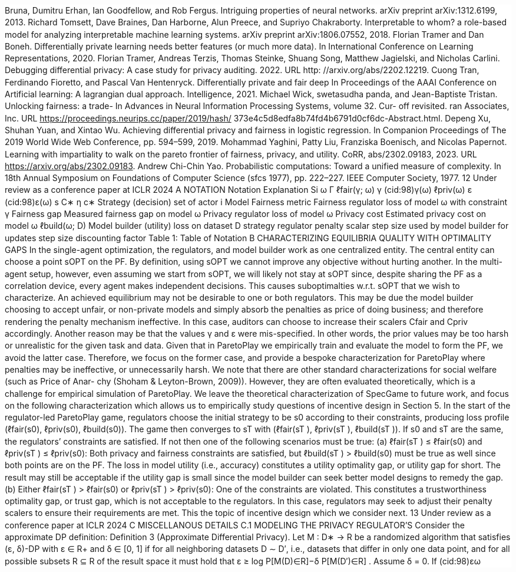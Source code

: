 Bruna, Dumitru Erhan, Ian Goodfellow, and Rob Fergus. Intriguing properties of neural networks. arXiv preprint arXiv:1312.6199, 2013. Richard Tomsett, Dave Braines, Dan Harborne, Alun Preece, and Supriyo Chakraborty. Interpretable to whom? a role-based model for analyzing interpretable machine learning systems. arXiv preprint arXiv:1806.07552, 2018. Florian Tramer and Dan Boneh. Differentially private learning needs better features (or much more data). In International Conference on Learning Representations, 2020. Florian Tramer, Andreas Terzis, Thomas Steinke, Shuang Song, Matthew Jagielski, and Nicholas Carlini. Debugging differential privacy: A case study for privacy auditing. 2022. URL http: //arxiv.org/abs/2202.12219. Cuong Tran, Ferdinando Fioretto, and Pascal Van Hentenryck. Differentially private and fair deep In Proceedings of the AAAI Conference on Artificial learning: A lagrangian dual approach. Intelligence, 2021. Michael Wick, swetasudha panda, and Jean-Baptiste Tristan. Unlocking fairness: a trade- In Advances in Neural Information Processing Systems, volume 32. Cur- off revisited. ran Associates, Inc. URL https://proceedings.neurips.cc/paper/2019/hash/ 373e4c5d8edfa8b74fd4b6791d0cf6dc-Abstract.html. Depeng Xu, Shuhan Yuan, and Xintao Wu. Achieving differential privacy and fairness in logistic regression. In Companion Proceedings of The 2019 World Wide Web Conference, pp. 594–599, 2019. Mohammad Yaghini, Patty Liu, Franziska Boenisch, and Nicolas Papernot. Learning with impartiality to walk on the pareto frontier of fairness, privacy, and utility. CoRR, abs/2302.09183, 2023. URL https://arxiv.org/abs/2302.09183. Andrew Chi-Chin Yao. Probabilistic computations: Toward a unified measure of complexity. In 18th Annual Symposium on Foundations of Computer Science (sfcs 1977), pp. 222–227. IEEE Computer Society, 1977. 12 Under review as a conference paper at ICLR 2024 A NOTATION Notation Explanation Si ω Γ ℓfair(γ; ω) γ (cid:98)γ(ω) ℓpriv(ω) ε (cid:98)ε(ω) s C∗ η c∗ Strategy (decision) set of actor i Model Fairness metric Fairness regulator loss of model ω with constraint γ Fairness gap Measured fairness gap on model ω Privacy regulator loss of model ω Privacy cost Estimated privacy cost on model ω ℓbuild(ω; D) Model builder (utility) loss on dataset D strategy regulator penalty scalar step size used by model builder for updates step size discounting factor Table 1: Table of Notation B CHARACTERIZING EQUILIBRIA QUALITY WITH OPTIMALITY GAPS In the single-agent optimization, the regulators, and model builder work as one centralized entity. The central entity can choose a point sOPT on the PF. By definition, using sOPT we cannot improve any objective without hurting another. In the multi-agent setup, however, even assuming we start from sOPT, we will likely not stay at sOPT since, despite sharing the PF as a correlation device, every agent makes independent decisions. This causes suboptimalties w.r.t. sOPT that we wish to characterize. An achieved equilibrium may not be desirable to one or both regulators. This may be due the model builder choosing to accept unfair, or non-private models and simply absorb the penalties as price of doing business; and therefore rendering the penalty mechanism ineffective. In this case, auditors can choose to increase their scalers Cfair and Cpriv accordingly. Another reason may be that the values γ and ε were mis-specified. In other words, the prior values may be too harsh or unrealistic for the given task and data. Given that in ParetoPlay we empirically train and evaluate the model to form the PF, we avoid the latter case. Therefore, we focus on the former case, and provide a bespoke characterization for ParetoPlay where penalties may be ineffective, or unnecessarily harsh. We note that there are other standard characterizations for social welfare (such as Price of Anar- chy (Shoham & Leyton-Brown, 2009)). However, they are often evaluated theoretically, which is a challenge for empirical simulation of ParetoPlay. We leave the theoretical characterization of SpecGame to future work, and focus on the following characterization which allows us to empirically study questions of incentive design in Section 5. In the start of the regulator-led ParetoPlay game, regulators choose the initial strategy to be s0 according to their constraints, producing loss profile (ℓfair(s0), ℓpriv(s0), ℓbuild(s0)). The game then converges to sT with (ℓfair(sT ), ℓpriv(sT ), ℓbuild(sT )). If s0 and sT are the same, the regulators’ constraints are satisfied. If not then one of the following scenarios must be true: (a) ℓfair(sT ) ≤ ℓfair(s0) and ℓpriv(sT ) ≤ ℓpriv(s0): Both privacy and fairness constraints are satisfied, but ℓbuild(sT ) > ℓbuild(s0) must be true as well since both points are on the PF. The loss in model utility (i.e., accuracy) constitutes a utility optimality gap, or utility gap for short. The result may still be acceptable if the utility gap is small since the model builder can seek better model designs to remedy the gap. (b) Either ℓfair(sT ) > ℓfair(s0) or ℓpriv(sT ) > ℓpriv(s0): One of the constraints are violated. This constitutes a trustworthiness optimality gap, or trust gap, which is not acceptable to the regulators. In this case, regulators may seek to adjust their penalty scalers to ensure their requirements are met. This the topic of incentive design which we consider next. 13 Under review as a conference paper at ICLR 2024 C MISCELLANOUS DETAILS C.1 MODELING THE PRIVACY REGULATOR’S Consider the approximate DP definition: Definition 3 (Approximate Differential Privacy). Let M : D∗ → R be a randomized algorithm that satisfies (ε, δ)-DP with ε ∈ R+ and δ ∈ [0, 1] if for all neighboring datasets D ∼ D′, i.e., datasets that differ in only one data point, and for all possible subsets R ⊆ R of the result space it must hold that ε ≥ log P[M(D)∈R]−δ P[M(D′)∈R] . Assume δ = 0. If (cid:98)εω